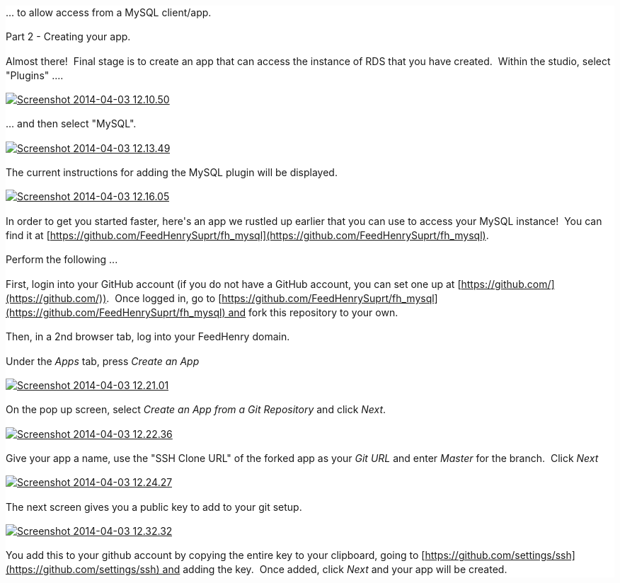 


... to allow access from a MySQL client/app.



Part 2 - Creating your app.

Almost there!  Final stage is to create an app that can access the instance of RDS that you have created.  Within the studio, select "Plugins" ....

[![Screenshot 2014-04-03 12.10.50](/wp-content/uploads/2014/04/Screenshot-2014-04-03-12.10.502.png)](/wp-content/uploads/2014/04/Screenshot-2014-04-03-12.10.502.png)

... and then select "MySQL".

[![Screenshot 2014-04-03 12.13.49](/wp-content/uploads/2014/04/Screenshot-2014-04-03-12.13.49.png)](/wp-content/uploads/2014/04/Screenshot-2014-04-03-12.13.49.png)



The current instructions for adding the MySQL plugin will be displayed.

[![Screenshot 2014-04-03 12.16.05](/wp-content/uploads/2014/04/Screenshot-2014-04-03-12.16.05.png)](/wp-content/uploads/2014/04/Screenshot-2014-04-03-12.16.05.png)



In order to get you started faster, here's an app we rustled up earlier that you can use to access your MySQL instance!  You can find it at [https://github.com/FeedHenrySuprt/fh_mysql](https://github.com/FeedHenrySuprt/fh_mysql).

Perform the following ...

First, login into your GitHub account (if you do not have a GitHub account, you can set one up at [https://github.com/](https://github.com/)).  Once logged in, go to [https://github.com/FeedHenrySuprt/fh_mysql](https://github.com/FeedHenrySuprt/fh_mysql) and fork this repository to your own.

Then, in a 2nd browser tab, log into your FeedHenry domain.

Under the _Apps_ tab, press _Create an App_

[![Screenshot 2014-04-03 12.21.01](/wp-content/uploads/2014/04/Screenshot-2014-04-03-12.21.01.png)](/wp-content/uploads/2014/04/Screenshot-2014-04-03-12.21.01.png)



On the pop up screen, select _Create an App from a Git Repository_ and click _Next_.

[![Screenshot 2014-04-03 12.22.36](/wp-content/uploads/2014/04/Screenshot-2014-04-03-12.22.36.png)](/wp-content/uploads/2014/04/Screenshot-2014-04-03-12.22.36.png)

Give your app a name, use the "SSH Clone URL" of the forked app as your _Git URL_ and enter _Master_ for the branch.  Click _Next_

[![Screenshot 2014-04-03 12.24.27](/wp-content/uploads/2014/04/Screenshot-2014-04-03-12.24.27.png)](/wp-content/uploads/2014/04/Screenshot-2014-04-03-12.24.27.png)

The next screen gives you a public key to add to your git setup.

[![Screenshot 2014-04-03 12.32.32](/wp-content/uploads/2014/04/Screenshot-2014-04-03-12.32.32.png)](/wp-content/uploads/2014/04/Screenshot-2014-04-03-12.32.32.png)

You add this to your github account by copying the entire key to your clipboard, going to [https://github.com/settings/ssh](https://github.com/settings/ssh) and adding the key.  Once added, click _Next_ and your app will be created.
